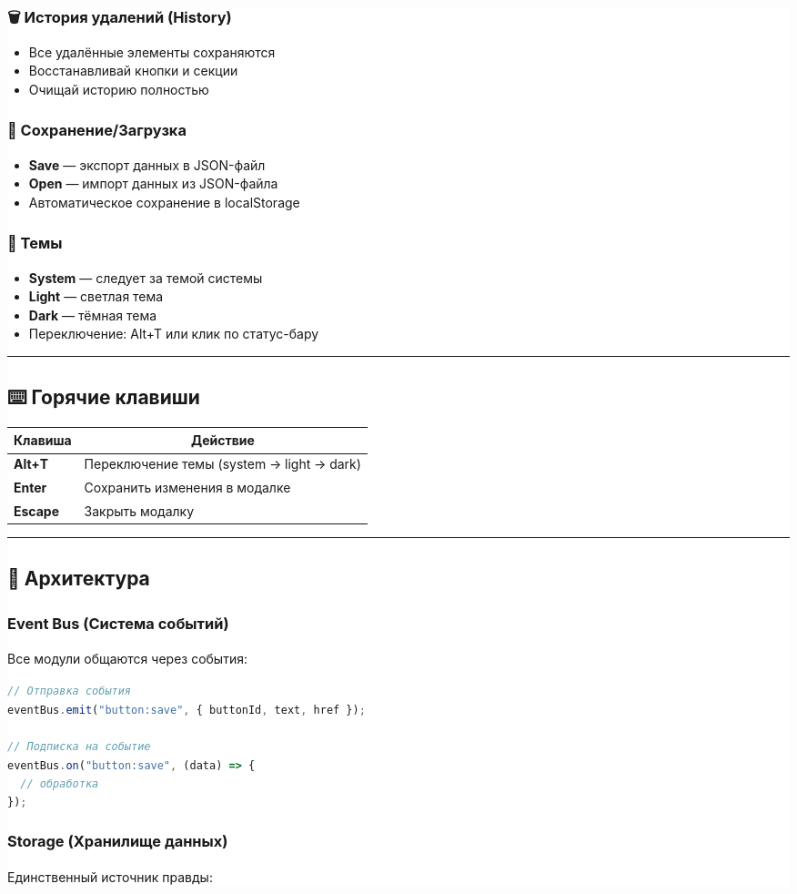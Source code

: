 ### 🗑️ История удалений (History)

- Все удалённые элементы сохраняются
- Восстанавливай кнопки и секции
- Очищай историю полностью

### 💾 Сохранение/Загрузка

- **Save** — экспорт данных в JSON-файл
- **Open** — импорт данных из JSON-файла
- Автоматическое сохранение в localStorage

### 🎨 Темы

- **System** — следует за темой системы
- **Light** — светлая тема
- **Dark** — тёмная тема
- Переключение: Alt+T или клик по статус-бару

---

## ⌨️ Горячие клавиши

| Клавиша    | Действие                                  |
| ---------- | ----------------------------------------- |
| **Alt+T**  | Переключение темы (system → light → dark) |
| **Enter**  | Сохранить изменения в модалке             |
| **Escape** | Закрыть модалку                           |

---

## 🔧 Архитектура

### Event Bus (Система событий)

Все модули общаются через события:

```javascript
// Отправка события
eventBus.emit("button:save", { buttonId, text, href });

// Подписка на событие
eventBus.on("button:save", (data) => {
  // обработка
});
```

### Storage (Хранилище данных)

Единственный источник правды:
